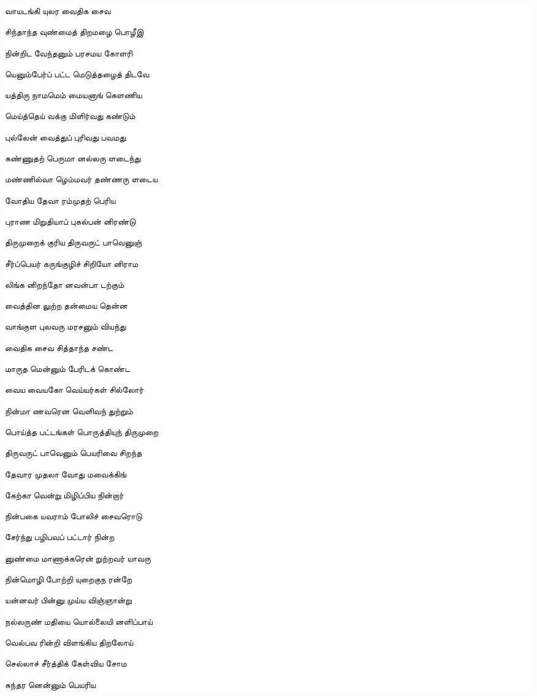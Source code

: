 வாயடங்கி யுலர வைதிக சைவ  

சிந்தாந்த வுண்மைத் திறமழை பொழீஇ  

நின்றிட வேந்தனும் பரசமய கோளரி  

யெனும்பேர்ப் பட்ட மெடுத்தழைத் திடவே  

யத்திரு நாமமெம் மையனாங் கெளணிய  

மெய்த்தெய் வக்கு மிளிர்வது கண்டும்  

புல்லேன் வைத்துப் புரிவது பவமது  

கண்ணுதற் பெருமா னல்லரு ளடைந்து  

மண்ணில்வா ழெம்மவர் தண்ணரு ளடைய  

வோதிய தேவா ரம்முதற் பெரிய  

புராண மிறுதியாப் புகல்பன் னிரண்டு  

திருமுறைக் குரிய திருவருட் பாவெனுஞ்  

சீர்ப்பெயர் கருங்குழிச் சிறியோ னிராம  

லிங்க னிறந்தோ னவன்பா டற்கும்  

வைத்தின லுற்ற தன்மைய தென்ன  

வாங்குள புலவரு மரசனும் வியந்து  

வைதிக சைவ சித்தாந்த சண்ட  

மாருத மென்னும் பேரிடக் கொண்ட  

வைய வையகோ வெய்யர்கள் சில்லோர்  

நின்மா ணவரென வெளிவந் துற்றும்  

பொய்த்த பட்டங்கள் பொருத்தியுந் திருமுறை  

திருவருட் பாவெனும் பெயரிவை சிறந்த  

தேவார முதலா வோது மவைக்கிங்  

கேற்கா வென்று மிழிப்பிய நின்றார்  

நின்பகை யவராம் போலிச் சைவரொடு  

சேர்ந்து பழிபவப் பட்டார் நின்ற  

னுண்மை மாணாக்கரென் றுற்றவர் யாவரு  

நின்மொழி போற்றி யுறைகுந ரன்றே  

யன்னவர் பின்னு முய்ய விஞ்ஞான்று  

நல்லருண் மதியை யொல்லையி னளிப்பாய்  

வெல்பவ ரின்றி விளங்கிய திறலோய்  

செல்லாச் சீர்த்திக் கேள்விய சோம  

சுந்தர னென்னும் பெயரிய  
